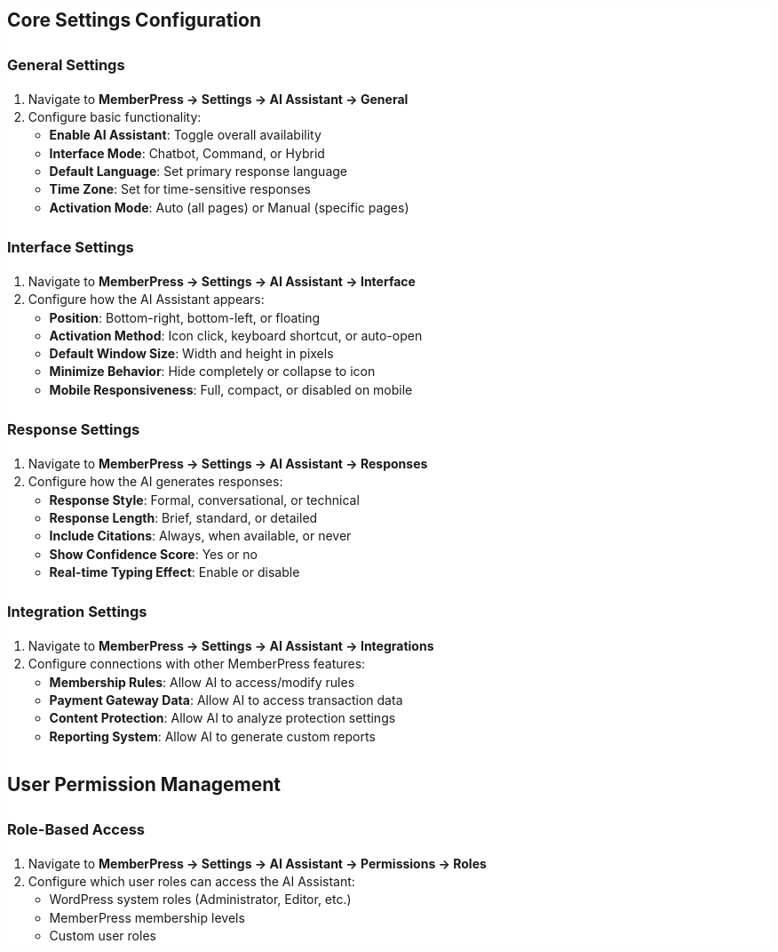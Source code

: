 ## Core Settings Configuration

### General Settings

1. Navigate to **MemberPress → Settings → AI Assistant → General**
2. Configure basic functionality:
   - **Enable AI Assistant**: Toggle overall availability
   - **Interface Mode**: Chatbot, Command, or Hybrid
   - **Default Language**: Set primary response language
   - **Time Zone**: Set for time-sensitive responses
   - **Activation Mode**: Auto (all pages) or Manual (specific pages)

### Interface Settings

1. Navigate to **MemberPress → Settings → AI Assistant → Interface**
2. Configure how the AI Assistant appears:
   - **Position**: Bottom-right, bottom-left, or floating
   - **Activation Method**: Icon click, keyboard shortcut, or auto-open
   - **Default Window Size**: Width and height in pixels
   - **Minimize Behavior**: Hide completely or collapse to icon
   - **Mobile Responsiveness**: Full, compact, or disabled on mobile

### Response Settings

1. Navigate to **MemberPress → Settings → AI Assistant → Responses**
2. Configure how the AI generates responses:
   - **Response Style**: Formal, conversational, or technical
   - **Response Length**: Brief, standard, or detailed
   - **Include Citations**: Always, when available, or never
   - **Show Confidence Score**: Yes or no
   - **Real-time Typing Effect**: Enable or disable

### Integration Settings

1. Navigate to **MemberPress → Settings → AI Assistant → Integrations**
2. Configure connections with other MemberPress features:
   - **Membership Rules**: Allow AI to access/modify rules
   - **Payment Gateway Data**: Allow AI to access transaction data
   - **Content Protection**: Allow AI to analyze protection settings
   - **Reporting System**: Allow AI to generate custom reports

## User Permission Management

### Role-Based Access

1. Navigate to **MemberPress → Settings → AI Assistant → Permissions → Roles**
2. Configure which user roles can access the AI Assistant:
   - WordPress system roles (Administrator, Editor, etc.)
   - MemberPress membership levels
   - Custom user roles

